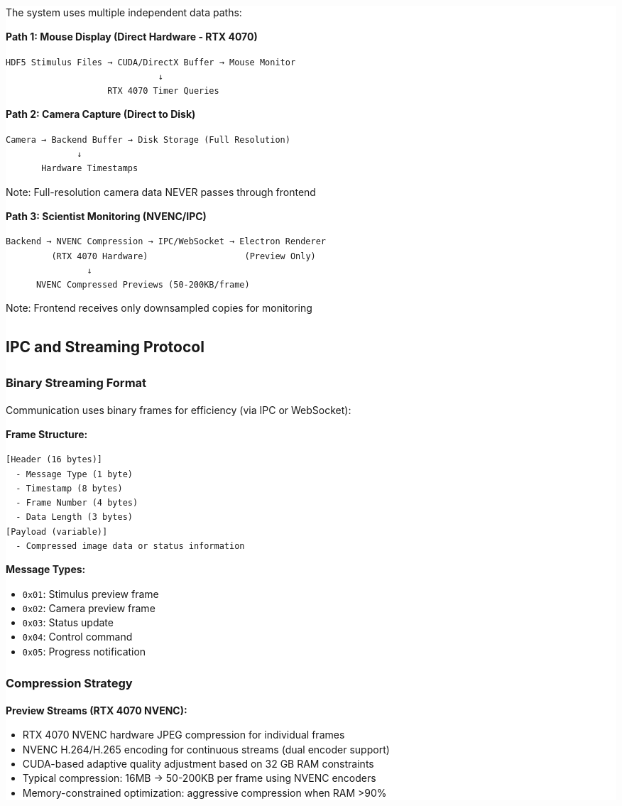 The system uses multiple independent data paths:

**Path 1: Mouse Display (Direct Hardware - RTX 4070)**
```
HDF5 Stimulus Files → CUDA/DirectX Buffer → Mouse Monitor
                              ↓
                    RTX 4070 Timer Queries
```

**Path 2: Camera Capture (Direct to Disk)**
```
Camera → Backend Buffer → Disk Storage (Full Resolution)
              ↓
       Hardware Timestamps
```
Note: Full-resolution camera data NEVER passes through frontend

**Path 3: Scientist Monitoring (NVENC/IPC)**
```
Backend → NVENC Compression → IPC/WebSocket → Electron Renderer
         (RTX 4070 Hardware)                   (Preview Only)
                ↓
      NVENC Compressed Previews (50-200KB/frame)
```
Note: Frontend receives only downsampled copies for monitoring

## IPC and Streaming Protocol

### Binary Streaming Format

Communication uses binary frames for efficiency (via IPC or WebSocket):

**Frame Structure:**
```
[Header (16 bytes)]
  - Message Type (1 byte)
  - Timestamp (8 bytes)
  - Frame Number (4 bytes)
  - Data Length (3 bytes)
[Payload (variable)]
  - Compressed image data or status information
```

**Message Types:**
- `0x01`: Stimulus preview frame
- `0x02`: Camera preview frame
- `0x03`: Status update
- `0x04`: Control command
- `0x05`: Progress notification

### Compression Strategy

**Preview Streams (RTX 4070 NVENC):**
- RTX 4070 NVENC hardware JPEG compression for individual frames
- NVENC H.264/H.265 encoding for continuous streams (dual encoder support)
- CUDA-based adaptive quality adjustment based on 32 GB RAM constraints
- Typical compression: 16MB → 50-200KB per frame using NVENC encoders
- Memory-constrained optimization: aggressive compression when RAM >90%
